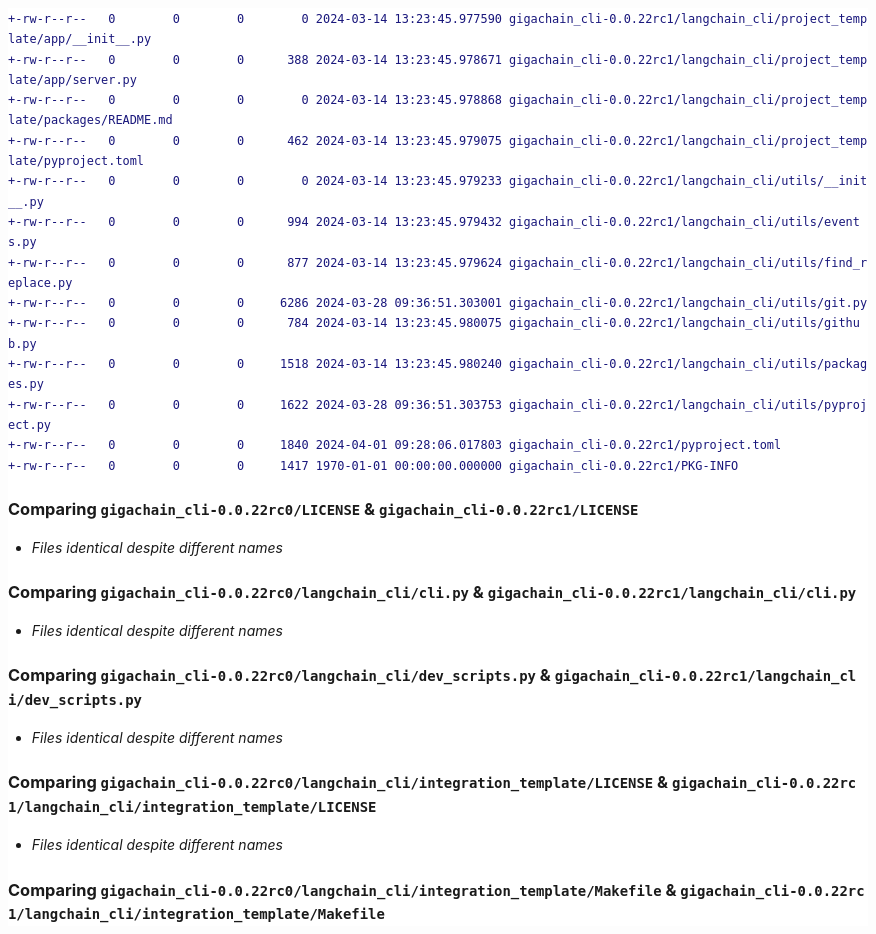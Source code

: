 ```diff
+-rw-r--r--   0        0        0        0 2024-03-14 13:23:45.977590 gigachain_cli-0.0.22rc1/langchain_cli/project_template/app/__init__.py
+-rw-r--r--   0        0        0      388 2024-03-14 13:23:45.978671 gigachain_cli-0.0.22rc1/langchain_cli/project_template/app/server.py
+-rw-r--r--   0        0        0        0 2024-03-14 13:23:45.978868 gigachain_cli-0.0.22rc1/langchain_cli/project_template/packages/README.md
+-rw-r--r--   0        0        0      462 2024-03-14 13:23:45.979075 gigachain_cli-0.0.22rc1/langchain_cli/project_template/pyproject.toml
+-rw-r--r--   0        0        0        0 2024-03-14 13:23:45.979233 gigachain_cli-0.0.22rc1/langchain_cli/utils/__init__.py
+-rw-r--r--   0        0        0      994 2024-03-14 13:23:45.979432 gigachain_cli-0.0.22rc1/langchain_cli/utils/events.py
+-rw-r--r--   0        0        0      877 2024-03-14 13:23:45.979624 gigachain_cli-0.0.22rc1/langchain_cli/utils/find_replace.py
+-rw-r--r--   0        0        0     6286 2024-03-28 09:36:51.303001 gigachain_cli-0.0.22rc1/langchain_cli/utils/git.py
+-rw-r--r--   0        0        0      784 2024-03-14 13:23:45.980075 gigachain_cli-0.0.22rc1/langchain_cli/utils/github.py
+-rw-r--r--   0        0        0     1518 2024-03-14 13:23:45.980240 gigachain_cli-0.0.22rc1/langchain_cli/utils/packages.py
+-rw-r--r--   0        0        0     1622 2024-03-28 09:36:51.303753 gigachain_cli-0.0.22rc1/langchain_cli/utils/pyproject.py
+-rw-r--r--   0        0        0     1840 2024-04-01 09:28:06.017803 gigachain_cli-0.0.22rc1/pyproject.toml
+-rw-r--r--   0        0        0     1417 1970-01-01 00:00:00.000000 gigachain_cli-0.0.22rc1/PKG-INFO
```

### Comparing `gigachain_cli-0.0.22rc0/LICENSE` & `gigachain_cli-0.0.22rc1/LICENSE`

 * *Files identical despite different names*

### Comparing `gigachain_cli-0.0.22rc0/langchain_cli/cli.py` & `gigachain_cli-0.0.22rc1/langchain_cli/cli.py`

 * *Files identical despite different names*

### Comparing `gigachain_cli-0.0.22rc0/langchain_cli/dev_scripts.py` & `gigachain_cli-0.0.22rc1/langchain_cli/dev_scripts.py`

 * *Files identical despite different names*

### Comparing `gigachain_cli-0.0.22rc0/langchain_cli/integration_template/LICENSE` & `gigachain_cli-0.0.22rc1/langchain_cli/integration_template/LICENSE`

 * *Files identical despite different names*

### Comparing `gigachain_cli-0.0.22rc0/langchain_cli/integration_template/Makefile` & `gigachain_cli-0.0.22rc1/langchain_cli/integration_template/Makefile`
